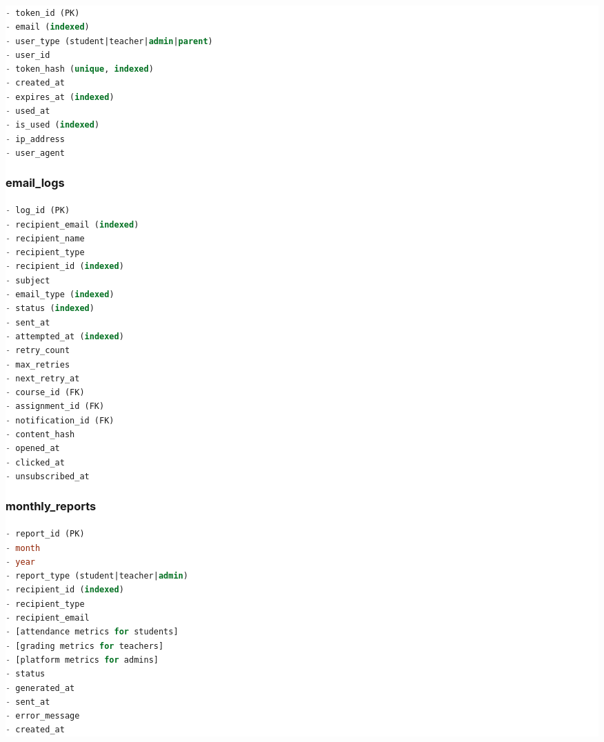 ```sql
- token_id (PK)
- email (indexed)
- user_type (student|teacher|admin|parent)
- user_id
- token_hash (unique, indexed)
- created_at
- expires_at (indexed)
- used_at
- is_used (indexed)
- ip_address
- user_agent
```

### email_logs

```sql
- log_id (PK)
- recipient_email (indexed)
- recipient_name
- recipient_type
- recipient_id (indexed)
- subject
- email_type (indexed)
- status (indexed)
- sent_at
- attempted_at (indexed)
- retry_count
- max_retries
- next_retry_at
- course_id (FK)
- assignment_id (FK)
- notification_id (FK)
- content_hash
- opened_at
- clicked_at
- unsubscribed_at
```

### monthly_reports

```sql
- report_id (PK)
- month
- year
- report_type (student|teacher|admin)
- recipient_id (indexed)
- recipient_type
- recipient_email
- [attendance metrics for students]
- [grading metrics for teachers]
- [platform metrics for admins]
- status
- generated_at
- sent_at
- error_message
- created_at
```
